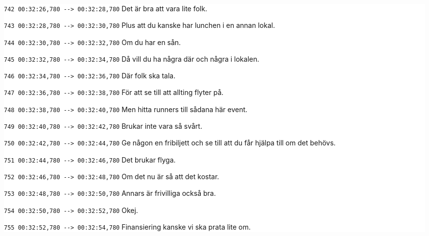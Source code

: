 

`742 00:32:26,780 --> 00:32:28,780`
Det är bra att vara lite folk.



`743 00:32:28,780 --> 00:32:30,780`
Plus att du kanske har lunchen i en annan lokal.



`744 00:32:30,780 --> 00:32:32,780`
Om du har en sån.



`745 00:32:32,780 --> 00:32:34,780`
Då vill du ha några där och några i lokalen.



`746 00:32:34,780 --> 00:32:36,780`
Där folk ska tala.



`747 00:32:36,780 --> 00:32:38,780`
För att se till att allting flyter på.



`748 00:32:38,780 --> 00:32:40,780`
Men hitta runners till sådana här event.



`749 00:32:40,780 --> 00:32:42,780`
Brukar inte vara så svårt.



`750 00:32:42,780 --> 00:32:44,780`
Ge någon en fribiljett och se till att du får hjälpa till om det behövs.



`751 00:32:44,780 --> 00:32:46,780`
Det brukar flyga.



`752 00:32:46,780 --> 00:32:48,780`
Om det nu är så att det kostar.



`753 00:32:48,780 --> 00:32:50,780`
Annars är frivilliga också bra.



`754 00:32:50,780 --> 00:32:52,780`
Okej.



`755 00:32:52,780 --> 00:32:54,780`
Finansiering kanske vi ska prata lite om.
